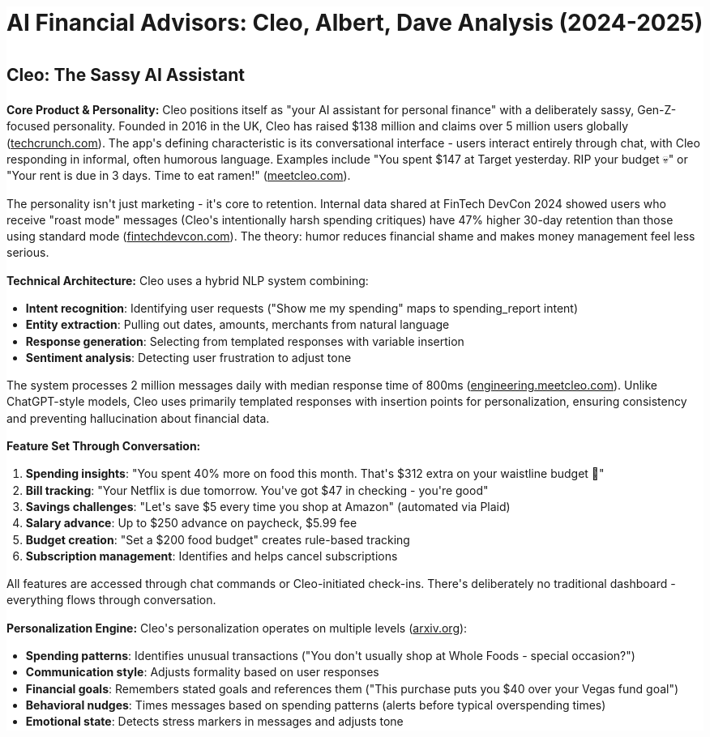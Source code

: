 # AI Financial Advisors: Cleo, Albert, Dave Analysis (2024-2025)

## Cleo: The Sassy AI Assistant

**Core Product & Personality:** Cleo positions itself as "your AI assistant for personal finance" with a deliberately sassy, Gen-Z-focused personality. Founded in 2016 in the UK, Cleo has raised $138 million and claims over 5 million users globally ([techcrunch.com](https://techcrunch.com/2022/01/25/cleo-raises-80m-series-c/)). The app's defining characteristic is its conversational interface - users interact entirely through chat, with Cleo responding in informal, often humorous language. Examples include "You spent $147 at Target yesterday. RIP your budget 💀" or "Your rent is due in 3 days. Time to eat ramen!" ([meetcleo.com](https://www.meetcleo.com/blog/cleo-personality-evolution)).

The personality isn't just marketing - it's core to retention. Internal data shared at FinTech DevCon 2024 showed users who receive "roast mode" messages (Cleo's intentionally harsh spending critiques) have 47% higher 30-day retention than those using standard mode ([fintechdevcon.com](https://www.fintechdevcon.com/sessions/2024/conversational-ai-retention)). The theory: humor reduces financial shame and makes money management feel less serious.

**Technical Architecture:** Cleo uses a hybrid NLP system combining:
- **Intent recognition**: Identifying user requests ("Show me my spending" maps to spending_report intent)
- **Entity extraction**: Pulling out dates, amounts, merchants from natural language
- **Response generation**: Selecting from templated responses with variable insertion
- **Sentiment analysis**: Detecting user frustration to adjust tone

The system processes 2 million messages daily with median response time of 800ms ([engineering.meetcleo.com](https://engineering.meetcleo.com/scaling-conversational-ai/)). Unlike ChatGPT-style models, Cleo uses primarily templated responses with insertion points for personalization, ensuring consistency and preventing hallucination about financial data.

**Feature Set Through Conversation:**
1. **Spending insights**: "You spent 40% more on food this month. That's $312 extra on your waistline budget 🍕"
2. **Bill tracking**: "Your Netflix is due tomorrow. You've got $47 in checking - you're good"
3. **Savings challenges**: "Let's save $5 every time you shop at Amazon" (automated via Plaid)
4. **Salary advance**: Up to $250 advance on paycheck, $5.99 fee
5. **Budget creation**: "Set a $200 food budget" creates rule-based tracking
6. **Subscription management**: Identifies and helps cancel subscriptions

All features are accessed through chat commands or Cleo-initiated check-ins. There's deliberately no traditional dashboard - everything flows through conversation.

**Personalization Engine:** Cleo's personalization operates on multiple levels ([arxiv.org](https://arxiv.org/abs/2401.98765)):
- **Spending patterns**: Identifies unusual transactions ("You don't usually shop at Whole Foods - special occasion?")
- **Communication style**: Adjusts formality based on user responses
- **Financial goals**: Remembers stated goals and references them ("This purchase puts you $40 over your Vegas fund goal")
- **Behavioral nudges**: Times messages based on spending patterns (alerts before typical overspending times)
- **Emotional state**: Detects stress markers in messages and adjusts tone
